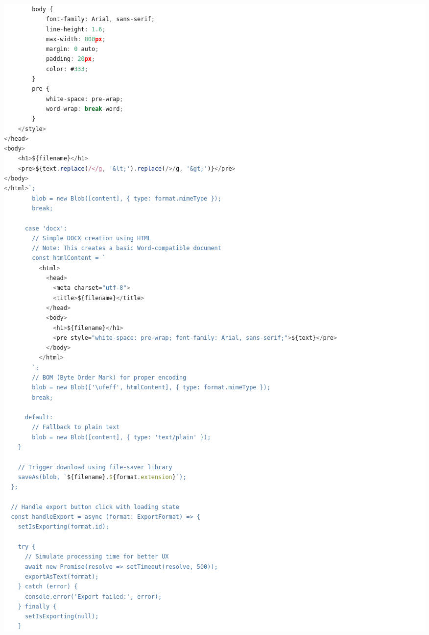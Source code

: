 ```typescript
        body {
            font-family: Arial, sans-serif;
            line-height: 1.6;
            max-width: 800px;
            margin: 0 auto;
            padding: 20px;
            color: #333;
        }
        pre {
            white-space: pre-wrap;
            word-wrap: break-word;
        }
    </style>
</head>
<body>
    <h1>${filename}</h1>
    <pre>${text.replace(/</g, '&lt;').replace(/>/g, '&gt;')}</pre>
</body>
</html>`;
        blob = new Blob([content], { type: format.mimeType });
        break;
        
      case 'docx':
        // Simple DOCX creation using HTML
        // Note: This creates a basic Word-compatible document
        const htmlContent = `
          <html>
            <head>
              <meta charset="utf-8">
              <title>${filename}</title>
            </head>
            <body>
              <h1>${filename}</h1>
              <pre style="white-space: pre-wrap; font-family: Arial, sans-serif;">${text}</pre>
            </body>
          </html>
        `;
        // BOM (Byte Order Mark) for proper encoding
        blob = new Blob(['\ufeff', htmlContent], { type: format.mimeType });
        break;
        
      default:
        // Fallback to plain text
        blob = new Blob([content], { type: 'text/plain' });
    }

    // Trigger download using file-saver library
    saveAs(blob, `${filename}.${format.extension}`);
  };

  // Handle export button click with loading state
  const handleExport = async (format: ExportFormat) => {
    setIsExporting(format.id);
    
    try {
      // Simulate processing time for better UX
      await new Promise(resolve => setTimeout(resolve, 500));
      exportAsText(format);
    } catch (error) {
      console.error('Export failed:', error);
    } finally {
      setIsExporting(null);
    }
```